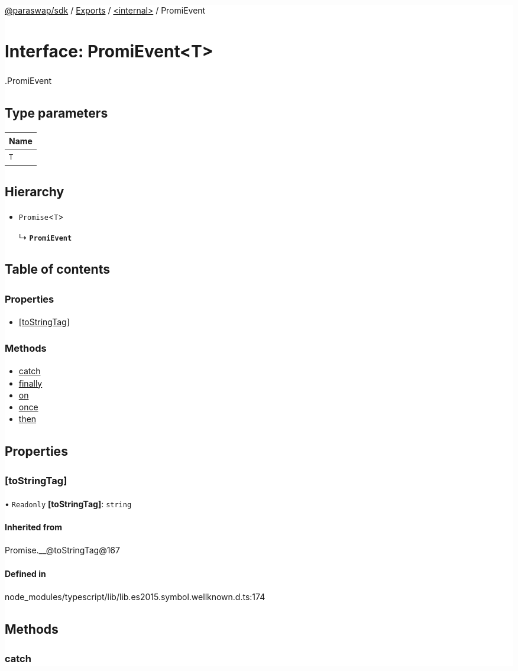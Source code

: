 [@paraswap/sdk](../README.md) / [Exports](../modules.md) / [<internal\>](../modules/internal_.md) / PromiEvent

# Interface: PromiEvent<T\>

[<internal>](../modules/internal_.md).PromiEvent

## Type parameters

| Name |
| :------ |
| `T` |

## Hierarchy

- `Promise`<`T`\>

  ↳ **`PromiEvent`**

## Table of contents

### Properties

- [[toStringTag]](internal_.PromiEvent.md#[tostringtag])

### Methods

- [catch](internal_.PromiEvent.md#catch)
- [finally](internal_.PromiEvent.md#finally)
- [on](internal_.PromiEvent.md#on)
- [once](internal_.PromiEvent.md#once)
- [then](internal_.PromiEvent.md#then)

## Properties

### [toStringTag]

• `Readonly` **[toStringTag]**: `string`

#### Inherited from

Promise.\_\_@toStringTag@167

#### Defined in

node_modules/typescript/lib/lib.es2015.symbol.wellknown.d.ts:174

## Methods

### catch
